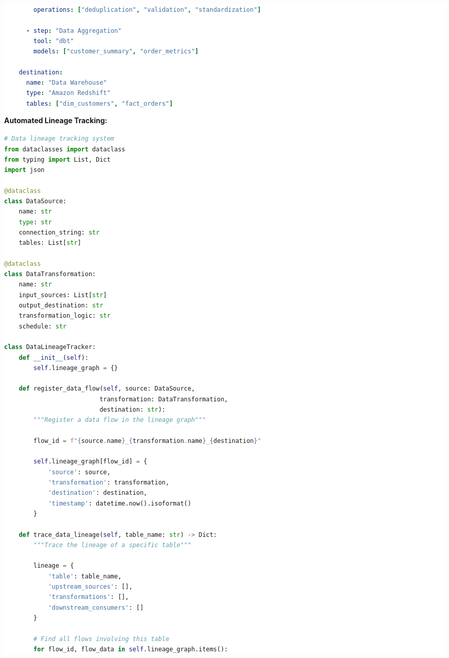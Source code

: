 ```yaml
        operations: ["deduplication", "validation", "standardization"]
        
      - step: "Data Aggregation"
        tool: "dbt"
        models: ["customer_summary", "order_metrics"]
    
    destination:
      name: "Data Warehouse"
      type: "Amazon Redshift"
      tables: ["dim_customers", "fact_orders"]
```

**Automated Lineage Tracking:**
```python
# Data lineage tracking system
from dataclasses import dataclass
from typing import List, Dict
import json

@dataclass
class DataSource:
    name: str
    type: str
    connection_string: str
    tables: List[str]

@dataclass
class DataTransformation:
    name: str
    input_sources: List[str]
    output_destination: str
    transformation_logic: str
    schedule: str

class DataLineageTracker:
    def __init__(self):
        self.lineage_graph = {}
    
    def register_data_flow(self, source: DataSource, 
                          transformation: DataTransformation, 
                          destination: str):
        """Register a data flow in the lineage graph"""
        
        flow_id = f"{source.name}_{transformation.name}_{destination}"
        
        self.lineage_graph[flow_id] = {
            'source': source,
            'transformation': transformation,
            'destination': destination,
            'timestamp': datetime.now().isoformat()
        }
    
    def trace_data_lineage(self, table_name: str) -> Dict:
        """Trace the lineage of a specific table"""
        
        lineage = {
            'table': table_name,
            'upstream_sources': [],
            'transformations': [],
            'downstream_consumers': []
        }
        
        # Find all flows involving this table
        for flow_id, flow_data in self.lineage_graph.items():
```